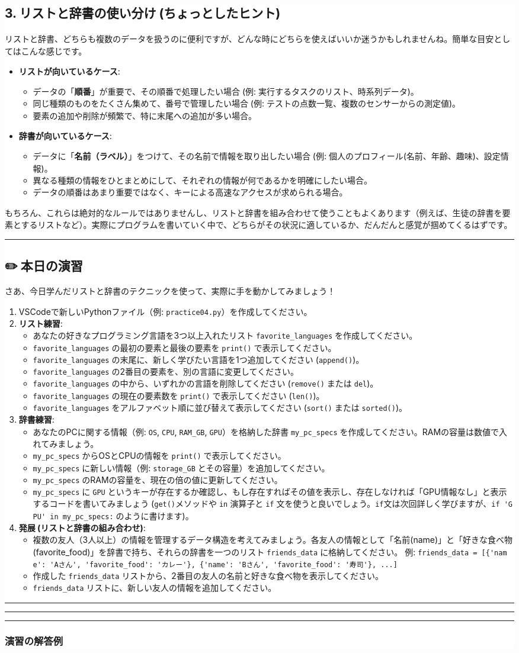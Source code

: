 
## 3. リストと辞書の使い分け (ちょっとしたヒント)

リストと辞書、どちらも複数のデータを扱うのに便利ですが、どんな時にどちらを使えばいいか迷うかもしれませんね。簡単な目安としてはこんな感じです。

* **リストが向いているケース**:
  * データの「**順番**」が重要で、その順番で処理したい場合 (例: 実行するタスクのリスト、時系列データ)。
  * 同じ種類のものをたくさん集めて、番号で管理したい場合 (例: テストの点数一覧、複数のセンサーからの測定値)。
  * 要素の追加や削除が頻繁で、特に末尾への追加が多い場合。

* **辞書が向いているケース**:
  * データに「**名前（ラベル）**」をつけて、その名前で情報を取り出したい場合 (例: 個人のプロフィール(名前、年齢、趣味)、設定情報)。
  * 異なる種類の情報をひとまとめにして、それぞれの情報が何であるかを明確にしたい場合。
  * データの順番はあまり重要ではなく、キーによる高速なアクセスが求められる場合。

もちろん、これらは絶対的なルールではありませんし、リストと辞書を組み合わせて使うこともよくあります（例えば、生徒の辞書を要素とするリストなど）。実際にプログラムを書いていく中で、どちらがその状況に適しているか、だんだんと感覚が掴めてくるはずです。

---

## ✏️ 本日の演習

さあ、今日学んだリストと辞書のテクニックを使って、実際に手を動かしてみましょう！

1. VSCodeで新しいPythonファイル（例: `practice04.py`）を作成してください。
2. **リスト練習**:
    * あなたの好きなプログラミング言語を3つ以上入れたリスト `favorite_languages` を作成してください。
    * `favorite_languages` の最初の要素と最後の要素を `print()` で表示してください。
    * `favorite_languages` の末尾に、新しく学びたい言語を1つ追加してください (`append()`)。
    * `favorite_languages` の2番目の要素を、別の言語に変更してください。
    * `favorite_languages` の中から、いずれかの言語を削除してください (`remove()` または `del`)。
    * `favorite_languages` の現在の要素数を `print()` で表示してください (`len()`)。
    * `favorite_languages` をアルファベット順に並び替えて表示してください (`sort()` または `sorted()`)。
3. **辞書練習**:
    * あなたのPCに関する情報（例: `OS`, `CPU`, `RAM_GB`, `GPU`）を格納した辞書 `my_pc_specs` を作成してください。RAMの容量は数値で入れてみましょう。
    * `my_pc_specs` からOSとCPUの情報を `print()` で表示してください。
    * `my_pc_specs` に新しい情報（例: `storage_GB` とその容量）を追加してください。
    * `my_pc_specs` のRAMの容量を、現在の倍の値に更新してください。
    * `my_pc_specs` に `GPU` というキーが存在するか確認し、もし存在すればその値を表示し、存在しなければ「GPU情報なし」と表示するコードを書いてみましょう (`get()`メソッドや `in` 演算子と `if` 文を使うと良いでしょう。`if`文は次回詳しく学びますが、`if 'GPU' in my_pc_specs:` のように書けます)。
4. **発展 (リストと辞書の組み合わせ)**:
    * 複数の友人（3人以上）の情報を管理するデータ構造を考えてみましょう。各友人の情報として「名前(name)」と「好きな食べ物(favorite_food)」を辞書で持ち、それらの辞書を一つのリスト `friends_data` に格納してください。
        例: `friends_data = [{'name': 'Aさん', 'favorite_food': 'カレー'}, {'name': 'Bさん', 'favorite_food': '寿司'}, ...]`
    * 作成した `friends_data` リストから、2番目の友人の名前と好きな食べ物を表示してください。
    * `friends_data` リストに、新しい友人の情報を追加してください。

---
---
---

### 演習の解答例
